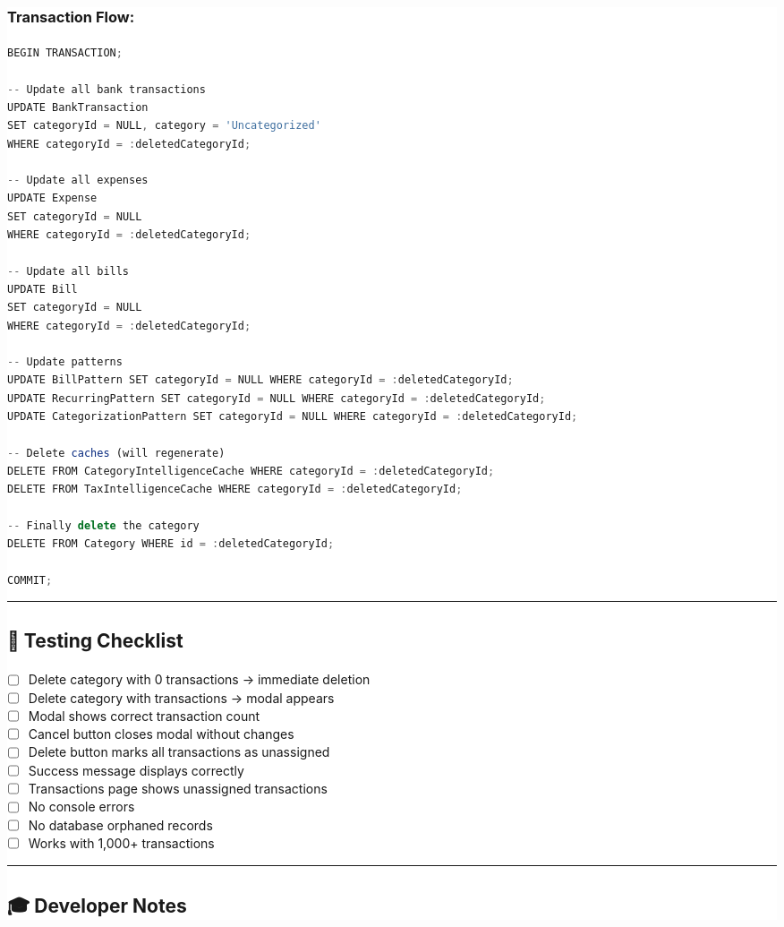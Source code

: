 ### **Transaction Flow:**
```typescript
BEGIN TRANSACTION;

-- Update all bank transactions
UPDATE BankTransaction 
SET categoryId = NULL, category = 'Uncategorized' 
WHERE categoryId = :deletedCategoryId;

-- Update all expenses
UPDATE Expense 
SET categoryId = NULL 
WHERE categoryId = :deletedCategoryId;

-- Update all bills
UPDATE Bill 
SET categoryId = NULL 
WHERE categoryId = :deletedCategoryId;

-- Update patterns
UPDATE BillPattern SET categoryId = NULL WHERE categoryId = :deletedCategoryId;
UPDATE RecurringPattern SET categoryId = NULL WHERE categoryId = :deletedCategoryId;
UPDATE CategorizationPattern SET categoryId = NULL WHERE categoryId = :deletedCategoryId;

-- Delete caches (will regenerate)
DELETE FROM CategoryIntelligenceCache WHERE categoryId = :deletedCategoryId;
DELETE FROM TaxIntelligenceCache WHERE categoryId = :deletedCategoryId;

-- Finally delete the category
DELETE FROM Category WHERE id = :deletedCategoryId;

COMMIT;
```

---

## 🧪 **Testing Checklist**

- [ ] Delete category with 0 transactions → immediate deletion
- [ ] Delete category with transactions → modal appears
- [ ] Modal shows correct transaction count
- [ ] Cancel button closes modal without changes
- [ ] Delete button marks all transactions as unassigned
- [ ] Success message displays correctly
- [ ] Transactions page shows unassigned transactions
- [ ] No console errors
- [ ] No database orphaned records
- [ ] Works with 1,000+ transactions

---

## 🎓 **Developer Notes**
